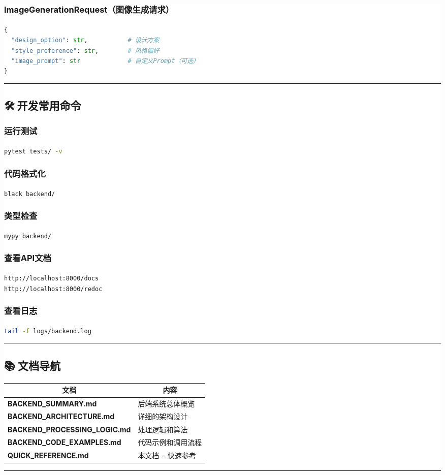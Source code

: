 ### ImageGenerationRequest（图像生成请求）
```python
{
  "design_option": str,           # 设计方案
  "style_preference": str,        # 风格偏好
  "image_prompt": str             # 自定义Prompt（可选）
}
```

---

## 🛠️ 开发常用命令

### 运行测试
```bash
pytest tests/ -v
```

### 代码格式化
```bash
black backend/
```

### 类型检查
```bash
mypy backend/
```

### 查看API文档
```
http://localhost:8000/docs
http://localhost:8000/redoc
```

### 查看日志
```bash
tail -f logs/backend.log
```

---

## 📚 文档导航

| 文档 | 内容 |
|------|------|
| **BACKEND_SUMMARY.md** | 后端系统总体概览 |
| **BACKEND_ARCHITECTURE.md** | 详细的架构设计 |
| **BACKEND_PROCESSING_LOGIC.md** | 处理逻辑和算法 |
| **BACKEND_CODE_EXAMPLES.md** | 代码示例和调用流程 |
| **QUICK_REFERENCE.md** | 本文档 - 快速参考 |

---